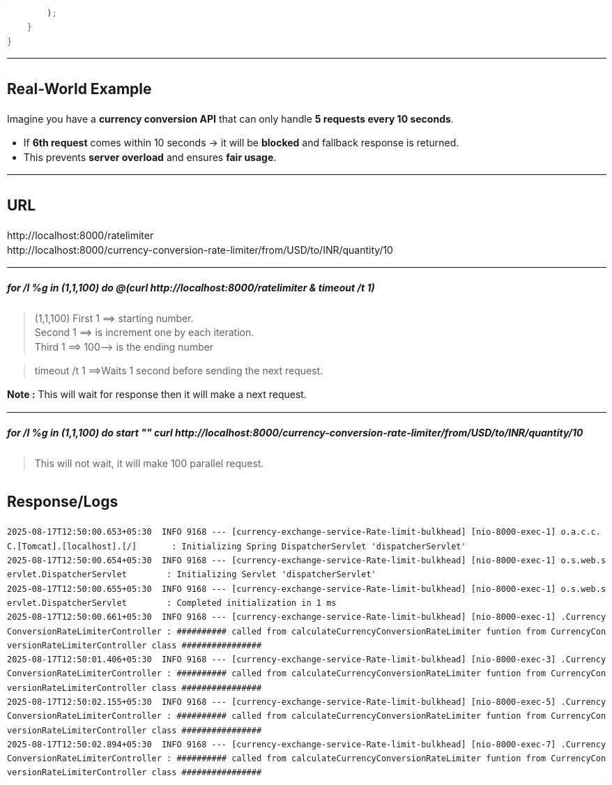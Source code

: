```java
	    );
	}
}

```

---

## Real-World Example

Imagine you have a **currency conversion API** that can only handle **5 requests every 10 seconds**.

* If **6th request** comes within 10 seconds → it will be **blocked** and fallback response is returned.
* This prevents **server overload** and ensures **fair usage**.

---

## **URL**
http://localhost:8000/ratelimiter  
http://localhost:8000/currency-conversion-rate-limiter/from/USD/to/INR/quantity/10  

---
##### **for /l %g in (1,1,100) do @(curl http://localhost:8000/ratelimiter & timeout /t 1)**

>(1,1,100) 
First 1 ==> starting number.    
Second 1 ==> is increment one by each iteration.  
Third 1 ==> 100--> is the ending number

>timeout /t 1 ==>Waits 1 second before sending the next request.

**Note :** This will wait for response then it will make a next request.

---

##### **for /l %g in (1,1,100) do start "" curl http://localhost:8000/currency-conversion-rate-limiter/from/USD/to/INR/quantity/10**

> This will not wait, it will make 100 parallel request.

## **Response/Logs**
```
2025-08-17T12:50:00.653+05:30  INFO 9168 --- [currency-exchange-service-Rate-limit-bulkhead] [nio-8000-exec-1] o.a.c.c.C.[Tomcat].[localhost].[/]       : Initializing Spring DispatcherServlet 'dispatcherServlet'
2025-08-17T12:50:00.654+05:30  INFO 9168 --- [currency-exchange-service-Rate-limit-bulkhead] [nio-8000-exec-1] o.s.web.servlet.DispatcherServlet        : Initializing Servlet 'dispatcherServlet'
2025-08-17T12:50:00.655+05:30  INFO 9168 --- [currency-exchange-service-Rate-limit-bulkhead] [nio-8000-exec-1] o.s.web.servlet.DispatcherServlet        : Completed initialization in 1 ms
2025-08-17T12:50:00.661+05:30  INFO 9168 --- [currency-exchange-service-Rate-limit-bulkhead] [nio-8000-exec-1] .CurrencyConversionRateLimiterController : ########## called from calculateCurrencyConversionRateLimiter funtion from CurrencyConversionRateLimiterController class ################
2025-08-17T12:50:01.406+05:30  INFO 9168 --- [currency-exchange-service-Rate-limit-bulkhead] [nio-8000-exec-3] .CurrencyConversionRateLimiterController : ########## called from calculateCurrencyConversionRateLimiter funtion from CurrencyConversionRateLimiterController class ################
2025-08-17T12:50:02.155+05:30  INFO 9168 --- [currency-exchange-service-Rate-limit-bulkhead] [nio-8000-exec-5] .CurrencyConversionRateLimiterController : ########## called from calculateCurrencyConversionRateLimiter funtion from CurrencyConversionRateLimiterController class ################
2025-08-17T12:50:02.894+05:30  INFO 9168 --- [currency-exchange-service-Rate-limit-bulkhead] [nio-8000-exec-7] .CurrencyConversionRateLimiterController : ########## called from calculateCurrencyConversionRateLimiter funtion from CurrencyConversionRateLimiterController class ################
```